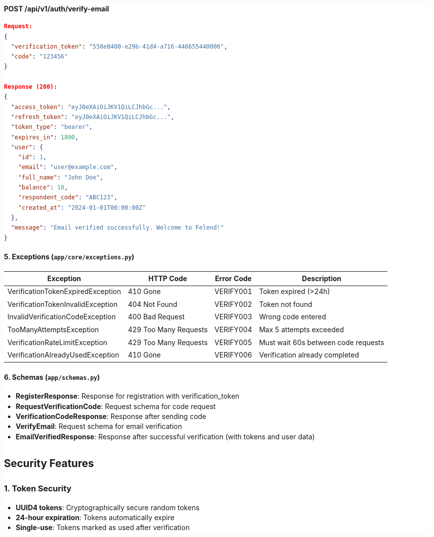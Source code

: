 **POST /api/v1/auth/verify-email**
```json
Request:
{
  "verification_token": "550e8400-e29b-41d4-a716-446655440000",
  "code": "123456"
}

Response (200):
{
  "access_token": "eyJ0eXAiOiJKV1QiLCJhbGc...",
  "refresh_token": "eyJ0eXAiOiJKV1QiLCJhbGc...",
  "token_type": "bearer",
  "expires_in": 1800,
  "user": {
    "id": 1,
    "email": "user@example.com",
    "full_name": "John Doe",
    "balance": 10,
    "respondent_code": "ABC123",
    "created_at": "2024-01-01T00:00:00Z"
  },
  "message": "Email verified successfully. Welcome to Felend!"
}
```

#### 5. Exceptions (`app/core/exceptions.py`)

| Exception | HTTP Code | Error Code | Description |
|-----------|-----------|------------|-------------|
| VerificationTokenExpiredException | 410 Gone | VERIFY001 | Token expired (>24h) |
| VerificationTokenInvalidException | 404 Not Found | VERIFY002 | Token not found |
| InvalidVerificationCodeException | 400 Bad Request | VERIFY003 | Wrong code entered |
| TooManyAttemptsException | 429 Too Many Requests | VERIFY004 | Max 5 attempts exceeded |
| VerificationRateLimitException | 429 Too Many Requests | VERIFY005 | Must wait 60s between code requests |
| VerificationAlreadyUsedException | 410 Gone | VERIFY006 | Verification already completed |

#### 6. Schemas (`app/schemas.py`)
- **RegisterResponse**: Response for registration with verification_token
- **RequestVerificationCode**: Request schema for code request
- **VerificationCodeResponse**: Response after sending code
- **VerifyEmail**: Request schema for email verification
- **EmailVerifiedResponse**: Response after successful verification (with tokens and user data)

## Security Features

### 1. Token Security
- **UUID4 tokens**: Cryptographically secure random tokens
- **24-hour expiration**: Tokens automatically expire
- **Single-use**: Tokens marked as used after verification
